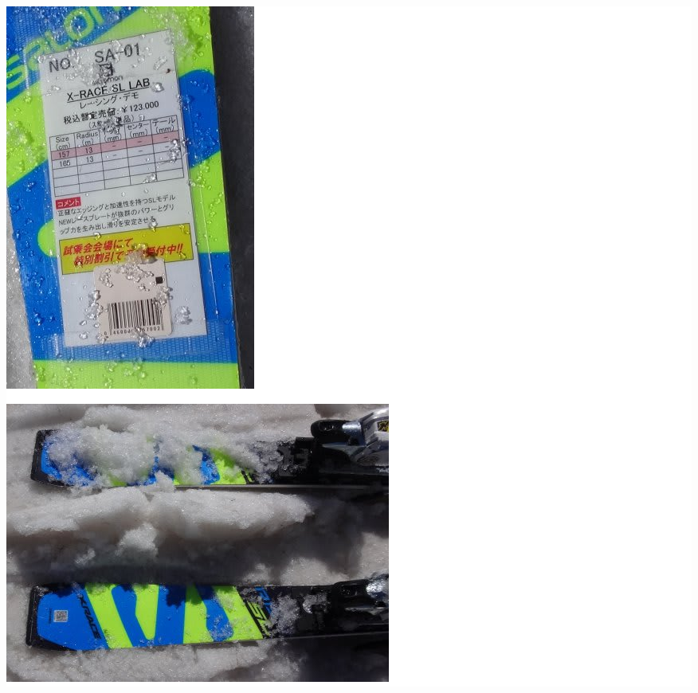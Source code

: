 







![056309aa7fcfbccc8cc9c2f30824c28f.jpg](images/056309aa7fcfbccc8cc9c2f30824c28f.jpg)









![206f40e5b91b4e8b63b217b96fb54de9.jpg](images/206f40e5b91b4e8b63b217b96fb54de9.jpg)
